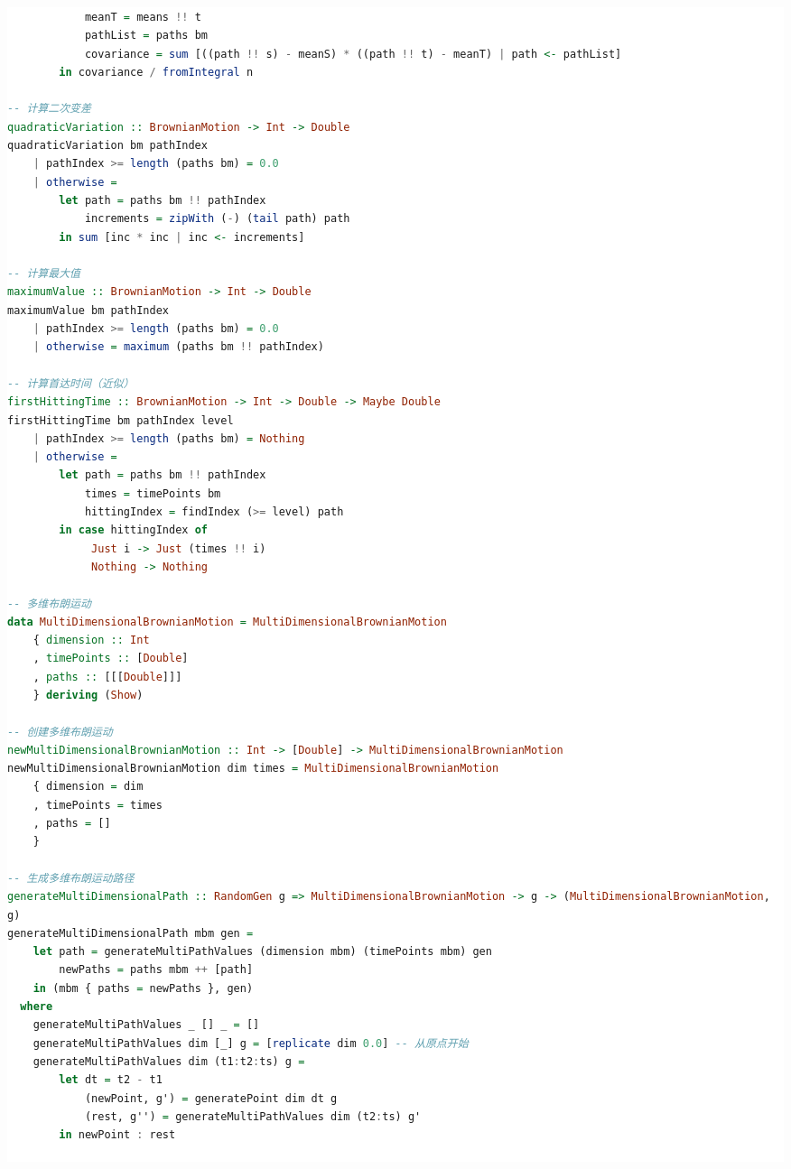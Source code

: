 ```haskell
            meanT = means !! t
            pathList = paths bm
            covariance = sum [((path !! s) - meanS) * ((path !! t) - meanT) | path <- pathList]
        in covariance / fromIntegral n

-- 计算二次变差
quadraticVariation :: BrownianMotion -> Int -> Double
quadraticVariation bm pathIndex
    | pathIndex >= length (paths bm) = 0.0
    | otherwise = 
        let path = paths bm !! pathIndex
            increments = zipWith (-) (tail path) path
        in sum [inc * inc | inc <- increments]

-- 计算最大值
maximumValue :: BrownianMotion -> Int -> Double
maximumValue bm pathIndex
    | pathIndex >= length (paths bm) = 0.0
    | otherwise = maximum (paths bm !! pathIndex)

-- 计算首达时间（近似）
firstHittingTime :: BrownianMotion -> Int -> Double -> Maybe Double
firstHittingTime bm pathIndex level
    | pathIndex >= length (paths bm) = Nothing
    | otherwise = 
        let path = paths bm !! pathIndex
            times = timePoints bm
            hittingIndex = findIndex (>= level) path
        in case hittingIndex of
             Just i -> Just (times !! i)
             Nothing -> Nothing

-- 多维布朗运动
data MultiDimensionalBrownianMotion = MultiDimensionalBrownianMotion
    { dimension :: Int
    , timePoints :: [Double]
    , paths :: [[[Double]]]
    } deriving (Show)

-- 创建多维布朗运动
newMultiDimensionalBrownianMotion :: Int -> [Double] -> MultiDimensionalBrownianMotion
newMultiDimensionalBrownianMotion dim times = MultiDimensionalBrownianMotion
    { dimension = dim
    , timePoints = times
    , paths = []
    }

-- 生成多维布朗运动路径
generateMultiDimensionalPath :: RandomGen g => MultiDimensionalBrownianMotion -> g -> (MultiDimensionalBrownianMotion, g)
generateMultiDimensionalPath mbm gen = 
    let path = generateMultiPathValues (dimension mbm) (timePoints mbm) gen
        newPaths = paths mbm ++ [path]
    in (mbm { paths = newPaths }, gen)
  where
    generateMultiPathValues _ [] _ = []
    generateMultiPathValues dim [_] g = [replicate dim 0.0] -- 从原点开始
    generateMultiPathValues dim (t1:t2:ts) g = 
        let dt = t2 - t1
            (newPoint, g') = generatePoint dim dt g
            (rest, g'') = generateMultiPathValues dim (t2:ts) g'
        in newPoint : rest
    
```